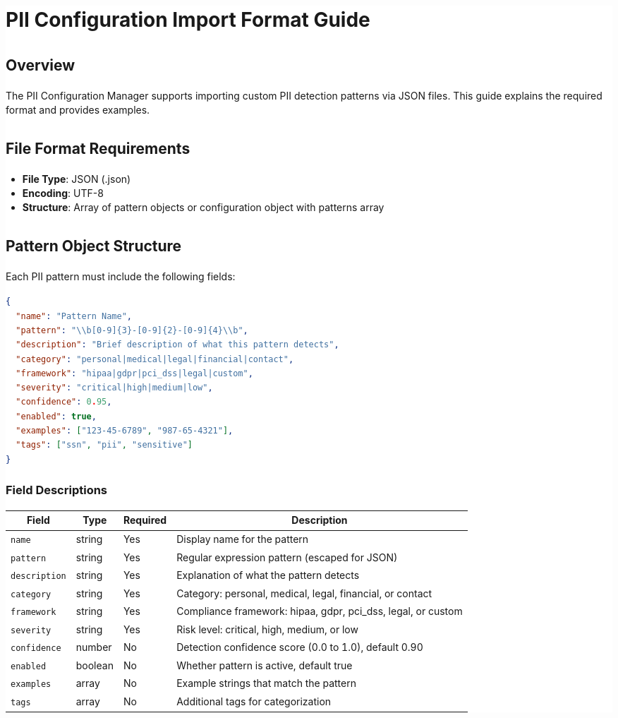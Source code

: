# PII Configuration Import Format Guide

## Overview
The PII Configuration Manager supports importing custom PII detection patterns via JSON files. This guide explains the required format and provides examples.

## File Format Requirements
- **File Type**: JSON (.json)
- **Encoding**: UTF-8
- **Structure**: Array of pattern objects or configuration object with patterns array

## Pattern Object Structure

Each PII pattern must include the following fields:

```json
{
  "name": "Pattern Name",
  "pattern": "\\b[0-9]{3}-[0-9]{2}-[0-9]{4}\\b",
  "description": "Brief description of what this pattern detects",
  "category": "personal|medical|legal|financial|contact",
  "framework": "hipaa|gdpr|pci_dss|legal|custom",
  "severity": "critical|high|medium|low",
  "confidence": 0.95,
  "enabled": true,
  "examples": ["123-45-6789", "987-65-4321"],
  "tags": ["ssn", "pii", "sensitive"]
}
```

### Field Descriptions

| Field | Type | Required | Description |
|-------|------|----------|-------------|
| `name` | string | Yes | Display name for the pattern |
| `pattern` | string | Yes | Regular expression pattern (escaped for JSON) |
| `description` | string | Yes | Explanation of what the pattern detects |
| `category` | string | Yes | Category: personal, medical, legal, financial, or contact |
| `framework` | string | Yes | Compliance framework: hipaa, gdpr, pci_dss, legal, or custom |
| `severity` | string | Yes | Risk level: critical, high, medium, or low |
| `confidence` | number | No | Detection confidence score (0.0 to 1.0), default 0.90 |
| `enabled` | boolean | No | Whether pattern is active, default true |
| `examples` | array | No | Example strings that match the pattern |
| `tags` | array | No | Additional tags for categorization |
